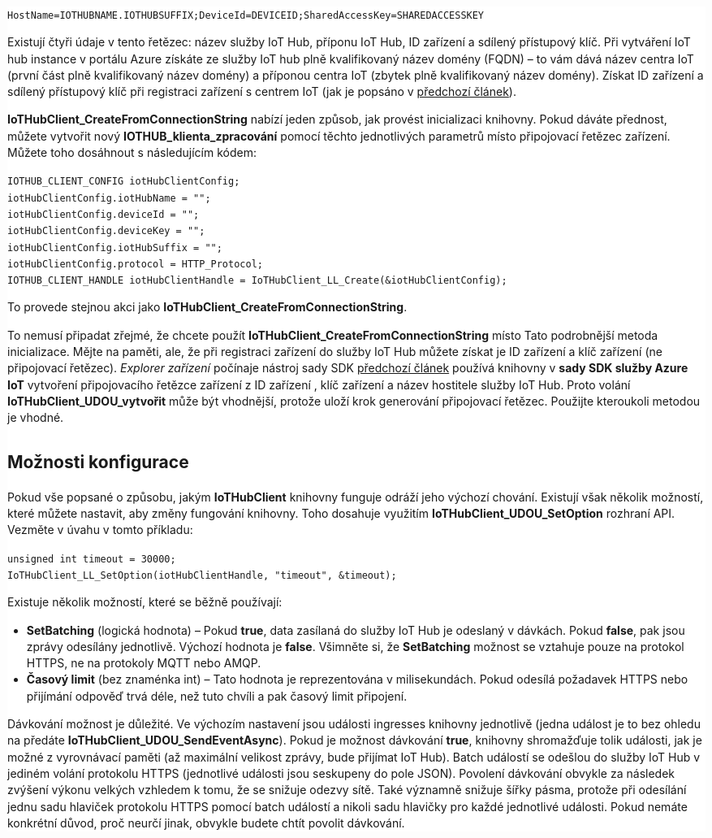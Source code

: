 ```
HostName=IOTHUBNAME.IOTHUBSUFFIX;DeviceId=DEVICEID;SharedAccessKey=SHAREDACCESSKEY
```

Existují čtyři údaje v tento řetězec: název služby IoT Hub, příponu IoT Hub, ID zařízení a sdílený přístupový klíč. Při vytváření IoT hub instance v portálu Azure získáte ze služby IoT hub plně kvalifikovaný název domény (FQDN) – to vám dává název centra IoT (první část plně kvalifikovaný název domény) a příponou centra IoT (zbytek plně kvalifikovaný název domény). Získat ID zařízení a sdílený přístupový klíč při registraci zařízení s centrem IoT (jak je popsáno v [předchozí článek](iot-hub-device-sdk-c-intro.md)).

**IoTHubClient\_CreateFromConnectionString** nabízí jeden způsob, jak provést inicializaci knihovny. Pokud dáváte přednost, můžete vytvořit nový **IOTHUB\_klienta\_zpracování** pomocí těchto jednotlivých parametrů místo připojovací řetězec zařízení. Můžete toho dosáhnout s následujícím kódem:

```
IOTHUB_CLIENT_CONFIG iotHubClientConfig;
iotHubClientConfig.iotHubName = "";
iotHubClientConfig.deviceId = "";
iotHubClientConfig.deviceKey = "";
iotHubClientConfig.iotHubSuffix = "";
iotHubClientConfig.protocol = HTTP_Protocol;
IOTHUB_CLIENT_HANDLE iotHubClientHandle = IoTHubClient_LL_Create(&iotHubClientConfig);
```

To provede stejnou akci jako **IoTHubClient\_CreateFromConnectionString**.

To nemusí připadat zřejmé, že chcete použít **IoTHubClient\_CreateFromConnectionString** místo Tato podrobnější metoda inicializace. Mějte na paměti, ale, že při registraci zařízení do služby IoT Hub můžete získat je ID zařízení a klíč zařízení (ne připojovací řetězec). *Explorer zařízení* počínaje nástroj sady SDK [předchozí článek](iot-hub-device-sdk-c-intro.md) používá knihovny v **sady SDK služby Azure IoT** vytvoření připojovacího řetězce zařízení z ID zařízení , klíč zařízení a název hostitele služby IoT Hub. Proto volání **IoTHubClient\_UDOU\_vytvořit** může být vhodnější, protože uloží krok generování připojovací řetězec. Použijte kteroukoli metodou je vhodné.

## <a name="configuration-options"></a>Možnosti konfigurace
Pokud vše popsané o způsobu, jakým **IoTHubClient** knihovny funguje odráží jeho výchozí chování. Existují však několik možností, které můžete nastavit, aby změny fungování knihovny. Toho dosahuje využitím **IoTHubClient\_UDOU\_SetOption** rozhraní API. Vezměte v úvahu v tomto příkladu:

```
unsigned int timeout = 30000;
IoTHubClient_LL_SetOption(iotHubClientHandle, "timeout", &timeout);
```

Existuje několik možností, které se běžně používají:

* **SetBatching** (logická hodnota) – Pokud **true**, data zasílaná do služby IoT Hub je odeslaný v dávkách. Pokud **false**, pak jsou zprávy odesílány jednotlivě. Výchozí hodnota je **false**. Všimněte si, že **SetBatching** možnost se vztahuje pouze na protokol HTTPS, ne na protokoly MQTT nebo AMQP.
* **Časový limit** (bez znaménka int) – Tato hodnota je reprezentována v milisekundách. Pokud odesílá požadavek HTTPS nebo přijímání odpověď trvá déle, než tuto chvíli a pak časový limit připojení.

Dávkování možnost je důležité. Ve výchozím nastavení jsou události ingresses knihovny jednotlivě (jedna událost je to bez ohledu na předáte **IoTHubClient\_UDOU\_SendEventAsync**). Pokud je možnost dávkování **true**, knihovny shromažďuje tolik události, jak je možné z vyrovnávací paměti (až maximální velikost zprávy, bude přijímat IoT Hub).  Batch událostí se odešlou do služby IoT Hub v jediném volání protokolu HTTPS (jednotlivé události jsou seskupeny do pole JSON). Povolení dávkování obvykle za následek zvýšení výkonu velkých vzhledem k tomu, že se snižuje odezvy sítě. Také významně snižuje šířky pásma, protože při odesílání jednu sadu hlaviček protokolu HTTPS pomocí batch událostí a nikoli sadu hlavičky pro každé jednotlivé události. Pokud nemáte konkrétní důvod, proč neurčí jinak, obvykle budete chtít povolit dávkování.
